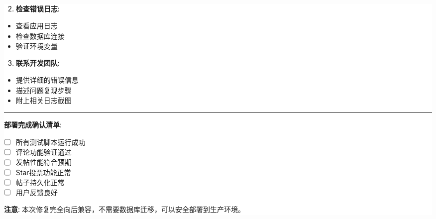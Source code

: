 2. **检查错误日志**:
- 查看应用日志
- 检查数据库连接
- 验证环境变量

3. **联系开发团队**:
- 提供详细的错误信息
- 描述问题复现步骤
- 附上相关日志截图

---

**部署完成确认清单**:
- [ ] 所有测试脚本运行成功
- [ ] 评论功能验证通过
- [ ] 发帖性能符合预期
- [ ] Star投票功能正常
- [ ] 帖子持久化正常
- [ ] 用户反馈良好

**注意**: 本次修复完全向后兼容，不需要数据库迁移，可以安全部署到生产环境。
